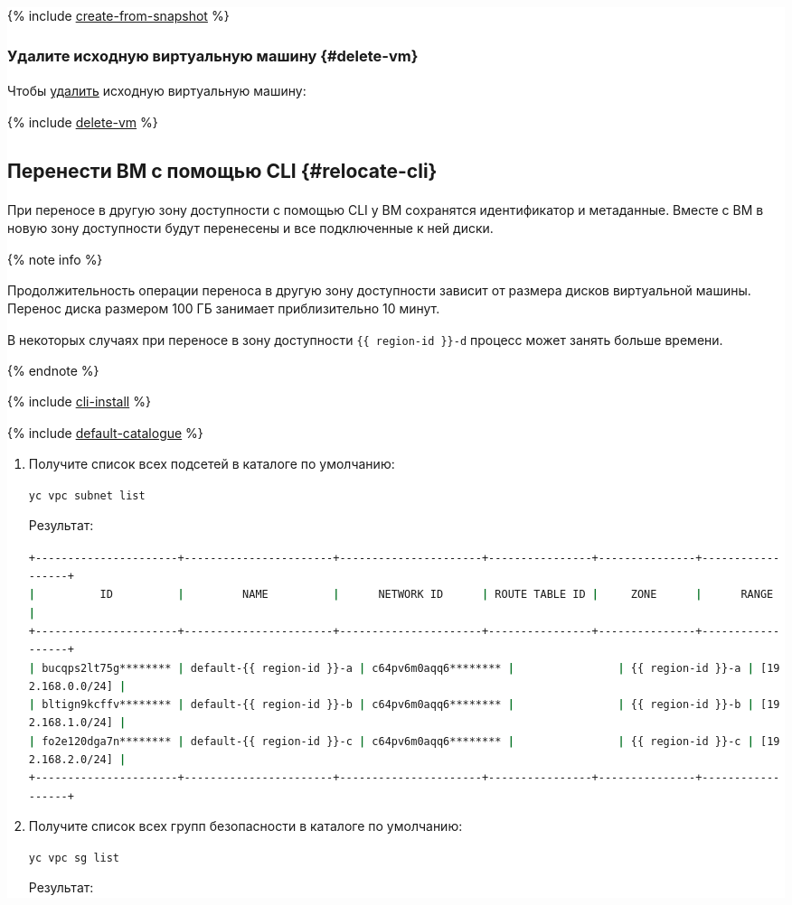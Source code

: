 {% include [create-from-snapshot](../../../_includes/compute/create-from-snapshot.md) %}

### Удалите исходную виртуальную машину {#delete-vm}

Чтобы [удалить](vm-delete.md) исходную виртуальную машину:

{% include [delete-vm](../../../_includes/compute/delete-vm.md) %}

## Перенести ВМ с помощью CLI {#relocate-cli}

При переносе в другую зону доступности с помощью CLI у ВМ сохранятся идентификатор и метаданные. Вместе с ВМ в новую зону доступности будут перенесены и все подключенные к ней диски.

{% note info %}

Продолжительность операции переноса в другую зону доступности зависит от размера дисков виртуальной машины. Перенос диска размером 100 ГБ занимает приблизительно 10 минут.

В некоторых случаях при переносе в зону доступности `{{ region-id }}-d` процесс может занять больше времени.

{% endnote %}

{% include [cli-install](../../../_includes/cli-install.md) %}

{% include [default-catalogue](../../../_includes/default-catalogue.md) %}

1. Получите список всех подсетей в каталоге по умолчанию:

    ```bash
    yc vpc subnet list
    ```

    Результат:

    ```bash
    +----------------------+-----------------------+----------------------+----------------+---------------+------------------+
    |          ID          |         NAME          |      NETWORK ID      | ROUTE TABLE ID |     ZONE      |      RANGE       |
    +----------------------+-----------------------+----------------------+----------------+---------------+------------------+
    | bucqps2lt75g******** | default-{{ region-id }}-a | c64pv6m0aqq6******** |                | {{ region-id }}-a | [192.168.0.0/24] |
    | bltign9kcffv******** | default-{{ region-id }}-b | c64pv6m0aqq6******** |                | {{ region-id }}-b | [192.168.1.0/24] |
    | fo2e120dga7n******** | default-{{ region-id }}-c | c64pv6m0aqq6******** |                | {{ region-id }}-c | [192.168.2.0/24] |
    +----------------------+-----------------------+----------------------+----------------+---------------+------------------+
    ```

1. Получите список всех групп безопасности в каталоге по умолчанию:

    ```bash
    yc vpc sg list
    ```

    Результат:
